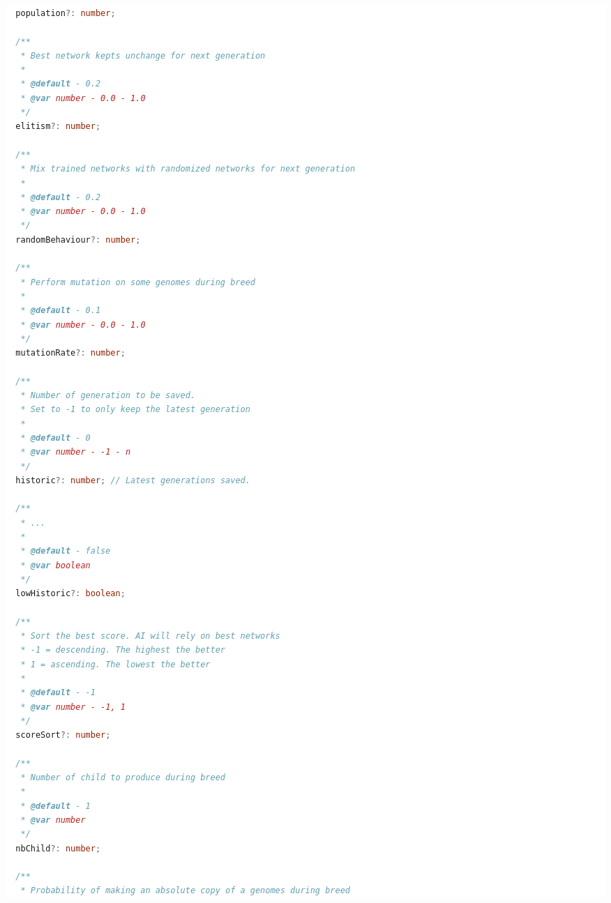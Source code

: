 ```ts
  population?: number;

  /**
   * Best network kepts unchange for next generation
   * 
   * @default - 0.2
   * @var number - 0.0 - 1.0
   */
  elitism?: number;

  /**
   * Mix trained networks with randomized networks for next generation
   * 
   * @default - 0.2
   * @var number - 0.0 - 1.0
   */
  randomBehaviour?: number;

  /**
   * Perform mutation on some genomes during breed
   * 
   * @default - 0.1
   * @var number - 0.0 - 1.0
   */
  mutationRate?: number;

  /**
   * Number of generation to be saved. 
   * Set to -1 to only keep the latest generation
   * 
   * @default - 0
   * @var number - -1 - n
   */
  historic?: number; // Latest generations saved.

  /**
   * ...
   * 
   * @default - false
   * @var boolean
   */
  lowHistoric?: boolean;

  /**
   * Sort the best score. AI will rely on best networks
   * -1 = descending. The highest the better
   * 1 = ascending. The lowest the better
   * 
   * @default - -1
   * @var number - -1, 1
   */
  scoreSort?: number;

  /**
   * Number of child to produce during breed
   * 
   * @default - 1
   * @var number
   */
  nbChild?: number;

  /**
   * Probability of making an absolute copy of a genomes during breed
```